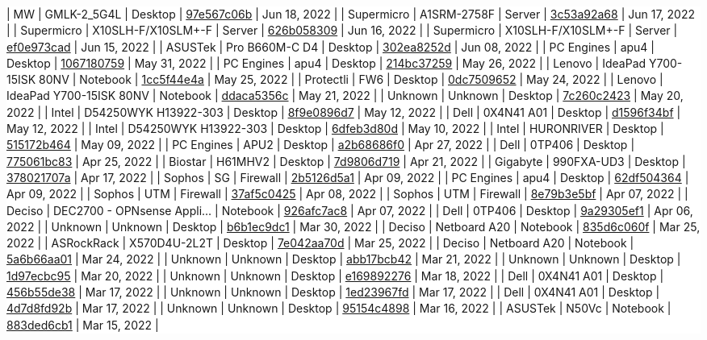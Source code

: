 | MW            | GMLK-2_5G4L                 | Desktop     | [97e567c06b](https://bsd-hardware.info/?probe=97e567c06b) | Jun 18, 2022 |
| Supermicro    | A1SRM-2758F                 | Server      | [3c53a92a68](https://bsd-hardware.info/?probe=3c53a92a68) | Jun 17, 2022 |
| Supermicro    | X10SLH-F/X10SLM+-F          | Server      | [626b058309](https://bsd-hardware.info/?probe=626b058309) | Jun 16, 2022 |
| Supermicro    | X10SLH-F/X10SLM+-F          | Server      | [ef0e973cad](https://bsd-hardware.info/?probe=ef0e973cad) | Jun 15, 2022 |
| ASUSTek       | Pro B660M-C D4              | Desktop     | [302ea8252d](https://bsd-hardware.info/?probe=302ea8252d) | Jun 08, 2022 |
| PC Engines    | apu4                        | Desktop     | [1067180759](https://bsd-hardware.info/?probe=1067180759) | May 31, 2022 |
| PC Engines    | apu4                        | Desktop     | [214bc37259](https://bsd-hardware.info/?probe=214bc37259) | May 26, 2022 |
| Lenovo        | IdeaPad Y700-15ISK 80NV     | Notebook    | [1cc5f44e4a](https://bsd-hardware.info/?probe=1cc5f44e4a) | May 25, 2022 |
| Protectli     | FW6                         | Desktop     | [0dc7509652](https://bsd-hardware.info/?probe=0dc7509652) | May 24, 2022 |
| Lenovo        | IdeaPad Y700-15ISK 80NV     | Notebook    | [ddaca5356c](https://bsd-hardware.info/?probe=ddaca5356c) | May 21, 2022 |
| Unknown       | Unknown                     | Desktop     | [7c260c2423](https://bsd-hardware.info/?probe=7c260c2423) | May 20, 2022 |
| Intel         | D54250WYK H13922-303        | Desktop     | [8f9e0896d7](https://bsd-hardware.info/?probe=8f9e0896d7) | May 12, 2022 |
| Dell          | 0X4N41 A01                  | Desktop     | [d1596f34bf](https://bsd-hardware.info/?probe=d1596f34bf) | May 12, 2022 |
| Intel         | D54250WYK H13922-303        | Desktop     | [6dfeb3d80d](https://bsd-hardware.info/?probe=6dfeb3d80d) | May 10, 2022 |
| Intel         | HURONRIVER                  | Desktop     | [515172b464](https://bsd-hardware.info/?probe=515172b464) | May 09, 2022 |
| PC Engines    | APU2                        | Desktop     | [a2b68686f0](https://bsd-hardware.info/?probe=a2b68686f0) | Apr 27, 2022 |
| Dell          | 0TP406                      | Desktop     | [775061bc83](https://bsd-hardware.info/?probe=775061bc83) | Apr 25, 2022 |
| Biostar       | H61MHV2                     | Desktop     | [7d9806d719](https://bsd-hardware.info/?probe=7d9806d719) | Apr 21, 2022 |
| Gigabyte      | 990FXA-UD3                  | Desktop     | [378021707a](https://bsd-hardware.info/?probe=378021707a) | Apr 17, 2022 |
| Sophos        | SG                          | Firewall    | [2b5126d5a1](https://bsd-hardware.info/?probe=2b5126d5a1) | Apr 09, 2022 |
| PC Engines    | apu4                        | Desktop     | [62df504364](https://bsd-hardware.info/?probe=62df504364) | Apr 09, 2022 |
| Sophos        | UTM                         | Firewall    | [37af5c0425](https://bsd-hardware.info/?probe=37af5c0425) | Apr 08, 2022 |
| Sophos        | UTM                         | Firewall    | [8e79b3e5bf](https://bsd-hardware.info/?probe=8e79b3e5bf) | Apr 07, 2022 |
| Deciso        | DEC2700 - OPNsense Appli... | Notebook    | [926afc7ac8](https://bsd-hardware.info/?probe=926afc7ac8) | Apr 07, 2022 |
| Dell          | 0TP406                      | Desktop     | [9a29305ef1](https://bsd-hardware.info/?probe=9a29305ef1) | Apr 06, 2022 |
| Unknown       | Unknown                     | Desktop     | [b6b1ec9dc1](https://bsd-hardware.info/?probe=b6b1ec9dc1) | Mar 30, 2022 |
| Deciso        | Netboard A20                | Notebook    | [835d6c060f](https://bsd-hardware.info/?probe=835d6c060f) | Mar 25, 2022 |
| ASRockRack    | X570D4U-2L2T                | Desktop     | [7e042aa70d](https://bsd-hardware.info/?probe=7e042aa70d) | Mar 25, 2022 |
| Deciso        | Netboard A20                | Notebook    | [5a6b66aa01](https://bsd-hardware.info/?probe=5a6b66aa01) | Mar 24, 2022 |
| Unknown       | Unknown                     | Desktop     | [abb17bcb42](https://bsd-hardware.info/?probe=abb17bcb42) | Mar 21, 2022 |
| Unknown       | Unknown                     | Desktop     | [1d97ecbc95](https://bsd-hardware.info/?probe=1d97ecbc95) | Mar 20, 2022 |
| Unknown       | Unknown                     | Desktop     | [e169892276](https://bsd-hardware.info/?probe=e169892276) | Mar 18, 2022 |
| Dell          | 0X4N41 A01                  | Desktop     | [456b55de38](https://bsd-hardware.info/?probe=456b55de38) | Mar 17, 2022 |
| Unknown       | Unknown                     | Desktop     | [1ed23967fd](https://bsd-hardware.info/?probe=1ed23967fd) | Mar 17, 2022 |
| Dell          | 0X4N41 A01                  | Desktop     | [4d7d8fd92b](https://bsd-hardware.info/?probe=4d7d8fd92b) | Mar 17, 2022 |
| Unknown       | Unknown                     | Desktop     | [95154c4898](https://bsd-hardware.info/?probe=95154c4898) | Mar 16, 2022 |
| ASUSTek       | N50Vc                       | Notebook    | [883ded6cb1](https://bsd-hardware.info/?probe=883ded6cb1) | Mar 15, 2022 |